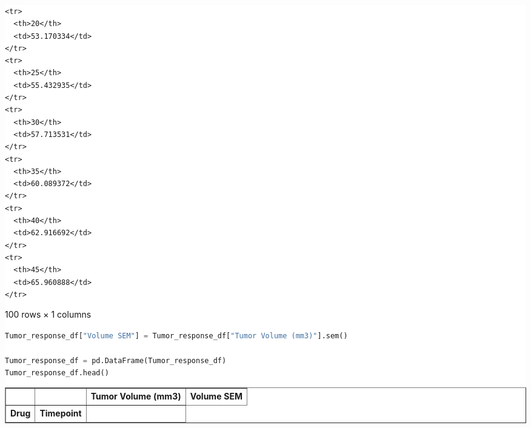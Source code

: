     <tr>
      <th>20</th>
      <td>53.170334</td>
    </tr>
    <tr>
      <th>25</th>
      <td>55.432935</td>
    </tr>
    <tr>
      <th>30</th>
      <td>57.713531</td>
    </tr>
    <tr>
      <th>35</th>
      <td>60.089372</td>
    </tr>
    <tr>
      <th>40</th>
      <td>62.916692</td>
    </tr>
    <tr>
      <th>45</th>
      <td>65.960888</td>
    </tr>
  </tbody>
</table>
<p>100 rows × 1 columns</p>
</div>




```python
Tumor_response_df["Volume SEM"] = Tumor_response_df["Tumor Volume (mm3)"].sem()

Tumor_response_df = pd.DataFrame(Tumor_response_df)
Tumor_response_df.head()
```




<div>
<style scoped>
    .dataframe tbody tr th:only-of-type {
        vertical-align: middle;
    }

    .dataframe tbody tr th {
        vertical-align: top;
    }

    .dataframe thead th {
        text-align: right;
    }
</style>
<table border="1" class="dataframe">
  <thead>
    <tr style="text-align: right;">
      <th></th>
      <th></th>
      <th>Tumor Volume (mm3)</th>
      <th>Volume SEM</th>
    </tr>
    <tr>
      <th>Drug</th>
      <th>Timepoint</th>
      <th></th>